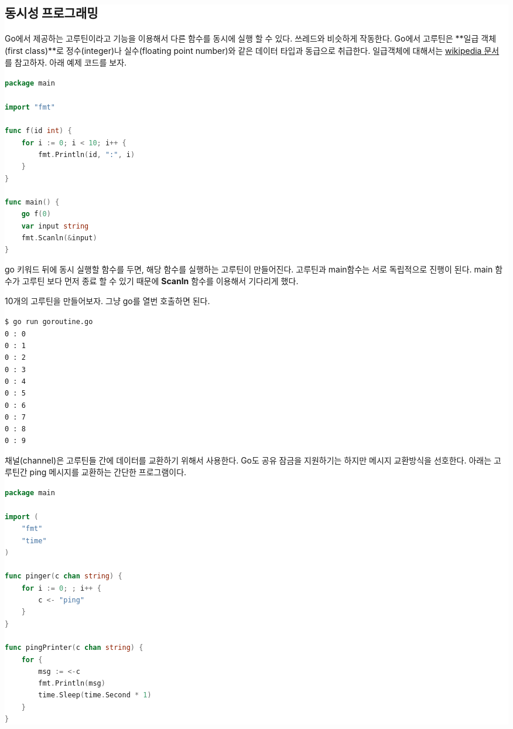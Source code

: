 ## 동시성 프로그래밍 
Go에서 제공하는 고루틴이라고 기능을 이용해서 다른 함수를 동시에 실행 할 수 있다. 쓰레드와 비슷하게 작동한다. Go에서 고루틴은 **일급 객체(first class)**로 정수(integer)나 실수(floating point number)와 같은 데이터 타입과 동급으로 취급한다. 일급객체에 대해서는 [wikipedia 문서 ](https://en.wikipedia.org/wiki/First-class_citizen)를 참고하자. 아래 예제 코드를 보자.
```go
package main

import "fmt"

func f(id int) {
    for i := 0; i < 10; i++ {
        fmt.Println(id, ":", i)
    }
}

func main() {
    go f(0)
    var input string
    fmt.Scanln(&input)
}
```

go 키워드 뒤에 동시 실행할 함수를 두면, 해당 함수를 실행하는 고루틴이 만들어진다. 고루틴과 main함수는 서로 독립적으로 진행이 된다. main 함수가 고루틴 보다 먼저 종료 할 수 있기 때문에 **Scanln** 함수를 이용해서 기다리게 했다.

10개의 고루틴을 만들어보자. 그냥 go를 열번 호출하면 된다.

```bash
$ go run goroutine.go 
0 : 0
0 : 1
0 : 2
0 : 3
0 : 4
0 : 5
0 : 6
0 : 7
0 : 8
0 : 9
```

채널(channel)은 고루틴들 간에 데이터를 교환하기 위해서 사용한다. Go도 공유 잠금을 지원하기는 하지만 메시지 교환방식을 선호한다. 아래는 고루틴간 ping 메시지를 교환하는 간단한 프로그램이다.
```go
package main

import (
    "fmt"
    "time"
)

func pinger(c chan string) {
    for i := 0; ; i++ {
        c <- "ping"
    }
}

func pingPrinter(c chan string) {
    for {
        msg := <-c
        fmt.Println(msg)
        time.Sleep(time.Second * 1)
    }
}

```